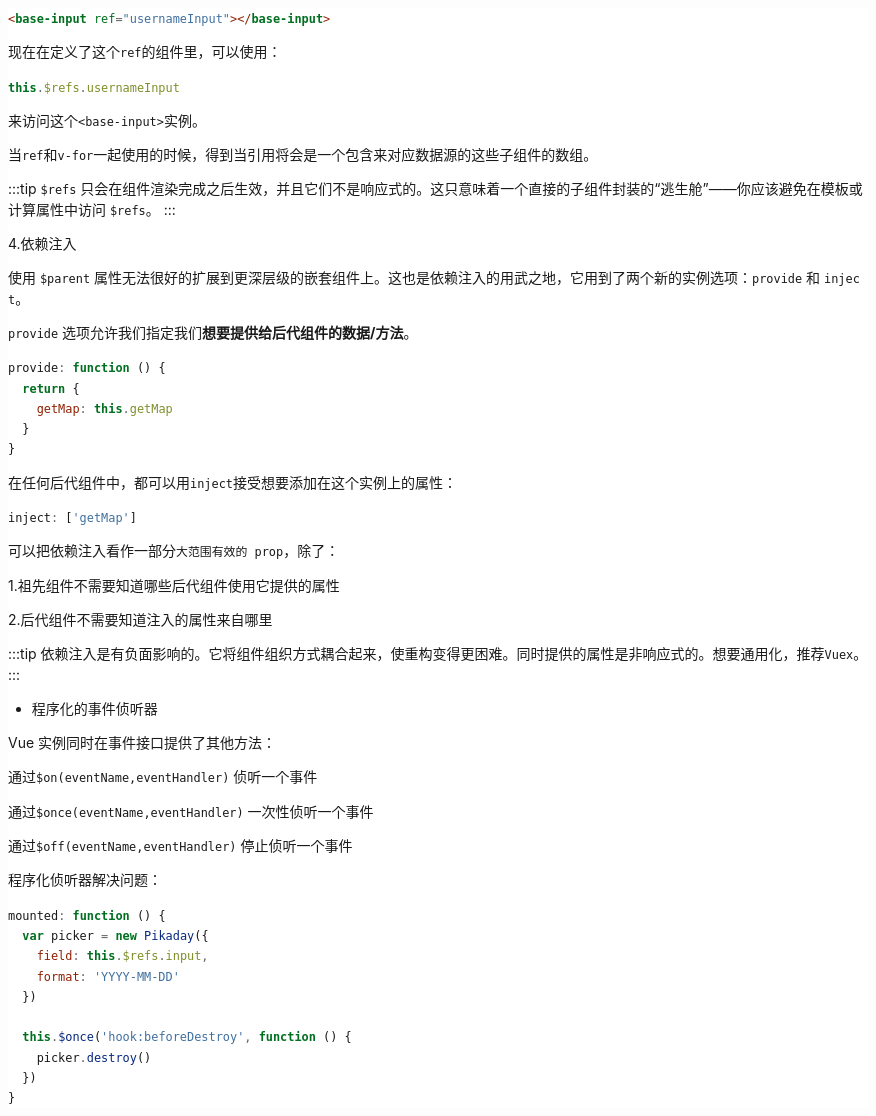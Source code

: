 ```html
<base-input ref="usernameInput"></base-input>
```

现在在定义了这个`ref`的组件里，可以使用：

```js
this.$refs.usernameInput
```

来访问这个`<base-input>`实例。

当`ref`和`v-for`一起使用的时候，得到当引用将会是一个包含来对应数据源的这些子组件的数组。

:::tip
`$refs` 只会在组件渲染完成之后生效，并且它们不是响应式的。这只意味着一个直接的子组件封装的“逃生舱”——你应该避免在模板或计算属性中访问 `$refs`。
:::

4.依赖注入

使用 `$parent` 属性无法很好的扩展到更深层级的嵌套组件上。这也是依赖注入的用武之地，它用到了两个新的实例选项：`provide` 和 `inject`。

`provide` 选项允许我们指定我们**想要提供给后代组件的数据/方法**。

```js
provide: function () {
  return {
    getMap: this.getMap
  }
}
```

在任何后代组件中，都可以用`inject`接受想要添加在这个实例上的属性：

```js
inject: ['getMap']
```

可以把依赖注入看作一部分`大范围有效的 prop`，除了：

1.祖先组件不需要知道哪些后代组件使用它提供的属性

2.后代组件不需要知道注入的属性来自哪里

:::tip
依赖注入是有负面影响的。它将组件组织方式耦合起来，使重构变得更困难。同时提供的属性是非响应式的。想要通用化，推荐`Vuex`。
:::

- 程序化的事件侦听器

Vue 实例同时在事件接口提供了其他方法：

通过`$on(eventName,eventHandler)` 侦听一个事件

通过`$once(eventName,eventHandler)` 一次性侦听一个事件

通过`$off(eventName,eventHandler)` 停止侦听一个事件

程序化侦听器解决问题：

```js
mounted: function () {
  var picker = new Pikaday({
    field: this.$refs.input,
    format: 'YYYY-MM-DD'
  })

  this.$once('hook:beforeDestroy', function () {
    picker.destroy()
  })
}
```
